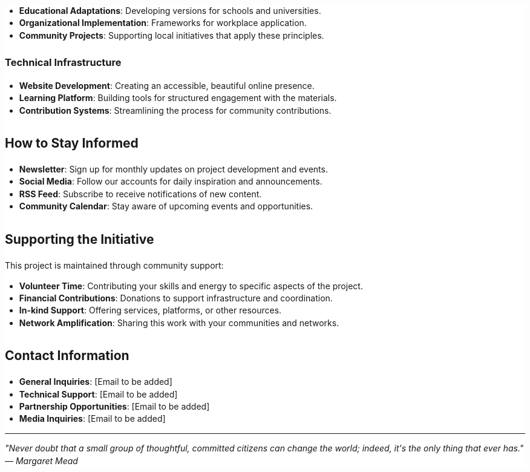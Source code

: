 - **Educational Adaptations**: Developing versions for schools and universities.
- **Organizational Implementation**: Frameworks for workplace application.
- **Community Projects**: Supporting local initiatives that apply these principles.

### Technical Infrastructure

- **Website Development**: Creating an accessible, beautiful online presence.
- **Learning Platform**: Building tools for structured engagement with the materials.
- **Contribution Systems**: Streamlining the process for community contributions.

## How to Stay Informed

- **Newsletter**: Sign up for monthly updates on project development and events.
- **Social Media**: Follow our accounts for daily inspiration and announcements.
- **RSS Feed**: Subscribe to receive notifications of new content.
- **Community Calendar**: Stay aware of upcoming events and opportunities.

## Supporting the Initiative

This project is maintained through community support:

- **Volunteer Time**: Contributing your skills and energy to specific aspects of the project.
- **Financial Contributions**: Donations to support infrastructure and coordination.
- **In-kind Support**: Offering services, platforms, or other resources.
- **Network Amplification**: Sharing this work with your communities and networks.

## Contact Information

- **General Inquiries**: [Email to be added]
- **Technical Support**: [Email to be added]
- **Partnership Opportunities**: [Email to be added]
- **Media Inquiries**: [Email to be added]

---

*"Never doubt that a small group of thoughtful, committed citizens can change the world; indeed, it's the only thing that ever has." — Margaret Mead*
